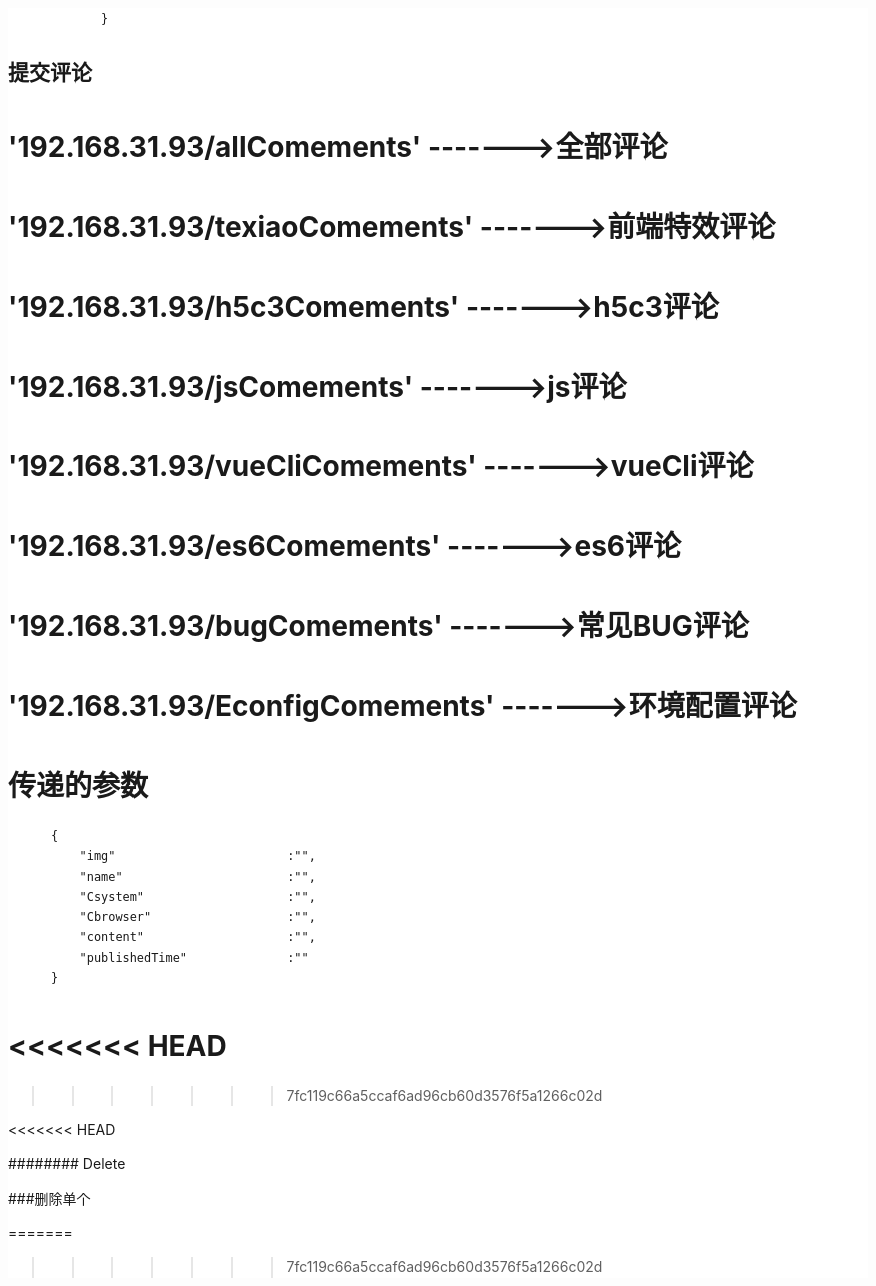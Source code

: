                  }


                 



##   提交评论

#   '192.168.31.93/allComements'                                                          ------->全部评论
#   '192.168.31.93/texiaoComements'                                                       ------->前端特效评论
#   '192.168.31.93/h5c3Comements'                                                         ------->h5c3评论
#   '192.168.31.93/jsComements'                                                           ------->js评论
#   '192.168.31.93/vueCliComements'                                                       ------->vueCli评论
#   '192.168.31.93/es6Comements'                                                          ------->es6评论
#   '192.168.31.93/bugComements'                                                          ------->常见BUG评论
#   '192.168.31.93/EconfigComements'                                                      ------->环境配置评论
#    传递的参数
          {                 
              "img"                        :"",
              "name"                       :"",
              "Csystem"                    :"",
              "Cbrowser"                   :"",
              "content"                    :"",
              "publishedTime"              :""  
          }
<<<<<<< HEAD
=======
          
>>>>>>> 7fc119c66a5ccaf6ad96cb60d3576f5a1266c02d





<<<<<<< HEAD
                                                    

 ########                                                  Delete 
 
 ###删除单个
 
=======
          
          
>>>>>>> 7fc119c66a5ccaf6ad96cb60d3576f5a1266c02d
